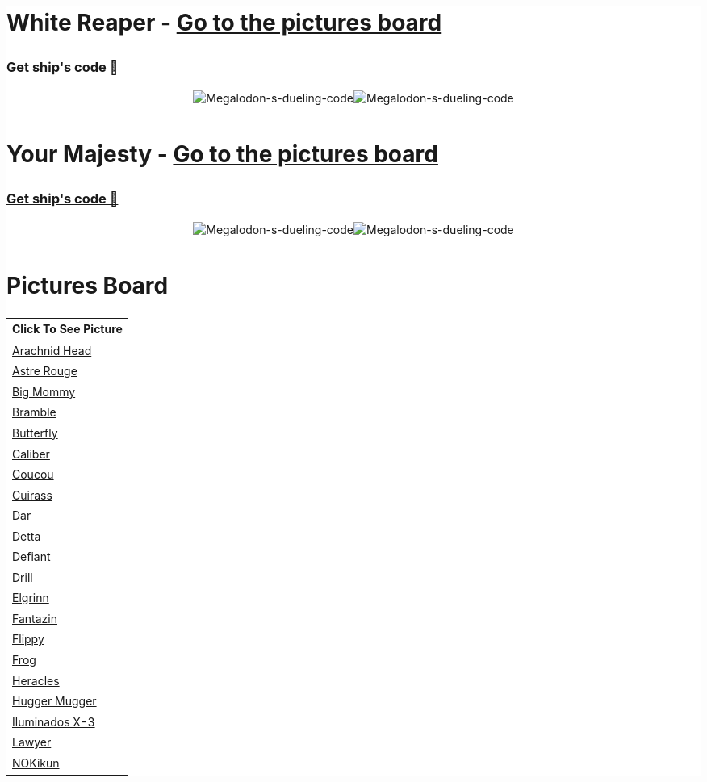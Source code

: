 # White Reaper - [Go to the pictures board](https://github.com/NOKsb/Other-Ships#pictures-board)
### [Get ship's code 🔽](https://github.com/NOKsb/Other-Ships/blob/main/White%20Reaper)
<div align="center">
    <a><img src="https://media.discordapp.net/attachments/778662702662549537/1081507225425686588/starblast-1677921804975.png" width="400" alt="Megalodon-s-dueling-code" /><img src="https://media.discordapp.net/attachments/778662702662549537/1081507225614422137/starblast-1677921803773.png" width="400" alt="Megalodon-s-dueling-code" /></a>
</div>

# Your Majesty - [Go to the pictures board](https://github.com/NOKsb/Other-Ships#pictures-board)
### [Get ship's code 🔽](https://github.com/NOKsb/Other-Ships/blob/main/Your%20Majesty)
<div align="center">
    <a><img src="https://media.discordapp.net/attachments/778662702662549537/1081507750699347998/starblast-1677921926408.png" width="400" alt="Megalodon-s-dueling-code" /><img src="https://media.discordapp.net/attachments/778662702662549537/1081507750946820176/starblast-1677921925128.png" width="400" alt="Megalodon-s-dueling-code" /></a>
</div>

# Pictures Board
| **Click To See Picture** |
| - |
| [Arachnid Head](https://github.com/NOKsb/Other-Ships#arachnid-head---go-to-the-pictures-board) |
| [Astre Rouge](https://github.com/NOKsb/Other-Ships#astre-rouge---go-to-the-pictures-board) |
| [Big Mommy](https://github.com/NOKsb/Other-Ships#big-mommy---go-to-the-pictures-board) |
| [Bramble](https://github.com/NOKsb/Other-Ships#bramble---go-to-the-pictures-board) |
| [Butterfly](https://github.com/NOKsb/Other-Ships#butterfly---go-to-the-pictures-board) |
| [Caliber](https://github.com/NOKsb/Other-Ships#caliber---go-to-the-pictures-board) |
| [Coucou](https://github.com/NOKsb/Other-Ships#coucou---go-to-the-pictures-board) |
| [Cuirass](https://github.com/NOKsb/Other-Ships#cuirass---go-to-the-pictures-board) |
| [Dar](https://github.com/NOKsb/Other-Ships#dar---go-to-the-pictures-board) |
| [Detta](https://github.com/NOKsb/Other-Ships#detta---go-to-the-pictures-board) |
| [Defiant](https://github.com/NOKsb/Other-Ships#defiant---go-to-the-pictures-board) |
| [Drill](https://github.com/NOKsb/Other-Ships#drill---go-to-the-pictures-board) |
| [Elgrinn](https://github.com/NOKsb/Other-Ships#elgrinn---go-to-the-pictures-board) |
| [Fantazin](https://github.com/NOKsb/Other-Ships#fantazin---go-to-the-pictures-board) |
| [Flippy](https://github.com/NOKsb/Other-Ships#flippy---go-to-the-pictures-board) |
| [Frog](https://github.com/NOKsb/Other-Ships#frog---go-to-the-pictures-board) |
| [Heracles](https://github.com/NOKsb/Other-Ships#heracles---go-to-the-pictures-board) |
| [Hugger Mugger](https://github.com/NOKsb/Other-Ships#hugger-mugger---go-to-the-pictures-board) |
| [Iluminados X-3](https://github.com/NOKsb/Other-Ships#iluminados-x-3---go-to-the-pictures-board) |
| [Lawyer](https://github.com/NOKsb/Other-Ships#lawyer---go-to-the-pictures-board) |
| [NOKikun](https://github.com/NOKsb/Other-Ships#nokikun---go-to-the-pictures-board) |
